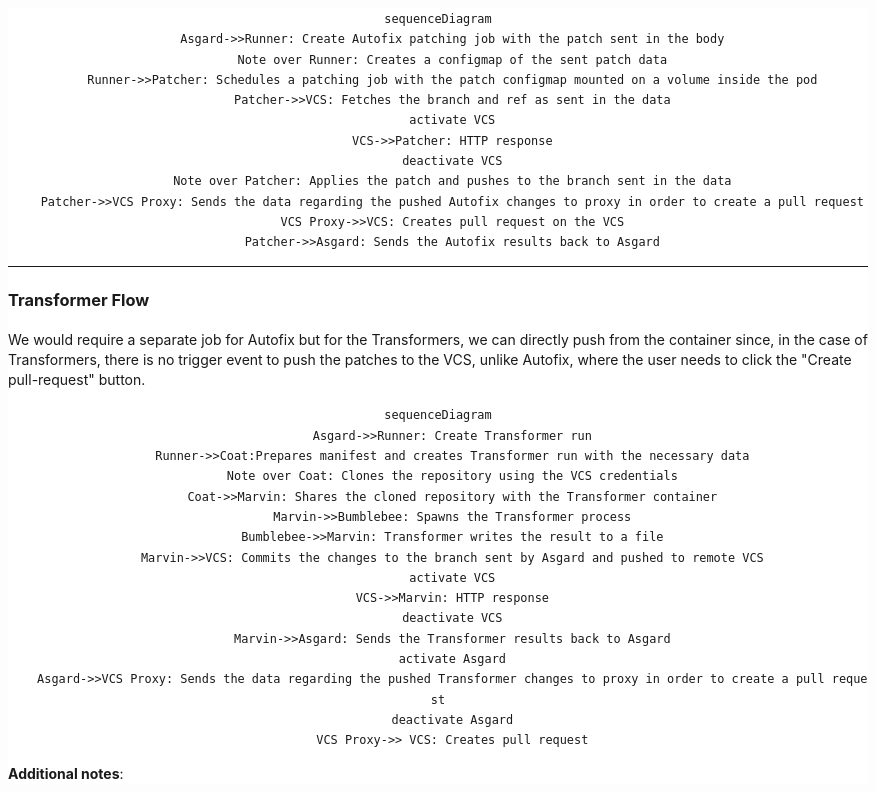 <div align="center">

```mermaid
sequenceDiagram
    Asgard->>Runner: Create Autofix patching job with the patch sent in the body
    Note over Runner: Creates a configmap of the sent patch data
    Runner->>Patcher: Schedules a patching job with the patch configmap mounted on a volume inside the pod
    Patcher->>VCS: Fetches the branch and ref as sent in the data
    activate VCS
    VCS->>Patcher: HTTP response
    deactivate VCS
    Note over Patcher: Applies the patch and pushes to the branch sent in the data
    Patcher->>VCS Proxy: Sends the data regarding the pushed Autofix changes to proxy in order to create a pull request
    VCS Proxy->>VCS: Creates pull request on the VCS
    Patcher->>Asgard: Sends the Autofix results back to Asgard
```

</div>

---

### **Transformer Flow**


We would require a separate job for Autofix but for the Transformers, we can directly push from the container since, in the case of Transformers, there is no trigger event to push the patches to the VCS, unlike Autofix, where the user needs to click the "Create pull-request" button.

<div align="center">

```mermaid
sequenceDiagram
    Asgard->>Runner: Create Transformer run
    Runner->>Coat:Prepares manifest and creates Transformer run with the necessary data
    Note over Coat: Clones the repository using the VCS credentials
    Coat->>Marvin: Shares the cloned repository with the Transformer container
    Marvin->>Bumblebee: Spawns the Transformer process
    Bumblebee->>Marvin: Transformer writes the result to a file
    Marvin->>VCS: Commits the changes to the branch sent by Asgard and pushed to remote VCS
    activate VCS
    VCS->>Marvin: HTTP response
    deactivate VCS
    Marvin->>Asgard: Sends the Transformer results back to Asgard
    activate Asgard
    Asgard->>VCS Proxy: Sends the data regarding the pushed Transformer changes to proxy in order to create a pull request
    deactivate Asgard
    VCS Proxy->> VCS: Creates pull request
```

</div>

**Additional notes**:
